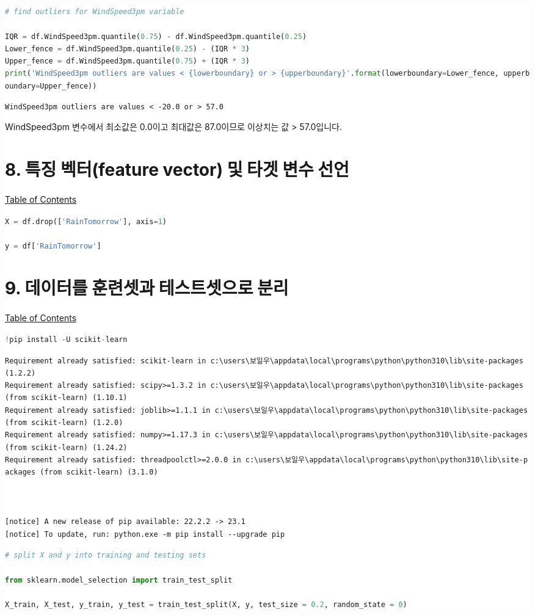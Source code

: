 
```python
# find outliers for WindSpeed3pm variable

IQR = df.WindSpeed3pm.quantile(0.75) - df.WindSpeed3pm.quantile(0.25)
Lower_fence = df.WindSpeed3pm.quantile(0.25) - (IQR * 3)
Upper_fence = df.WindSpeed3pm.quantile(0.75) + (IQR * 3)
print('WindSpeed3pm outliers are values < {lowerboundary} or > {upperboundary}'.format(lowerboundary=Lower_fence, upperboundary=Upper_fence))

```

    WindSpeed3pm outliers are values < -20.0 or > 57.0
    

WindSpeed3pm 변수에서 최소값은 0.0이고 최대값은 87.0이므로 이상치는 값 > 57.0입니다.

# 8. **특징 벡터(feature vector) 및 타겟 변수 선언**<a class="anchor" id="8"></a>


[Table of Contents](#0.1)


```python
X = df.drop(['RainTomorrow'], axis=1)

y = df['RainTomorrow']
```

#  9. **데이터를 훈련셋과 테스트셋으로 분리**<a class="anchor" id="9"></a>


[Table of Contents](#0.1)


```python
!pip install -U scikit-learn
```

    Requirement already satisfied: scikit-learn in c:\users\보일우\appdata\local\programs\python\python310\lib\site-packages (1.2.2)
    Requirement already satisfied: scipy>=1.3.2 in c:\users\보일우\appdata\local\programs\python\python310\lib\site-packages (from scikit-learn) (1.10.1)
    Requirement already satisfied: joblib>=1.1.1 in c:\users\보일우\appdata\local\programs\python\python310\lib\site-packages (from scikit-learn) (1.2.0)
    Requirement already satisfied: numpy>=1.17.3 in c:\users\보일우\appdata\local\programs\python\python310\lib\site-packages (from scikit-learn) (1.24.2)
    Requirement already satisfied: threadpoolctl>=2.0.0 in c:\users\보일우\appdata\local\programs\python\python310\lib\site-packages (from scikit-learn) (3.1.0)
    

    
    [notice] A new release of pip available: 22.2.2 -> 23.1
    [notice] To update, run: python.exe -m pip install --upgrade pip
    


```python
# split X and y into training and testing sets

from sklearn.model_selection import train_test_split

X_train, X_test, y_train, y_test = train_test_split(X, y, test_size = 0.2, random_state = 0)

```
